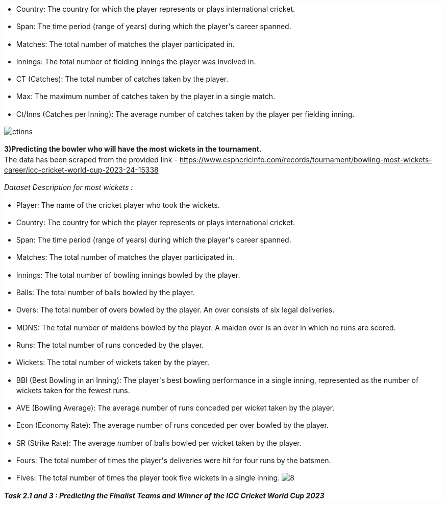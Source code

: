 - Country: The country for which the player represents or plays international cricket.

- Span: The time period (range of years) during which the player's career spanned.

- Matches: The total number of matches the player participated in.

- Innings: The total number of fielding innings the player was involved in.

- CT (Catches): The total number of catches taken by the player.

- Max: The maximum number of catches taken by the player in a single match.

- Ct/Inns (Catches per Inning): The average number of catches taken by the player per fielding inning.

![ctinns](https://github.com/Chinmaya54/DM_Challenge_WC_Winner/assets/75682006/e0e34d47-f6cc-4ce6-88ab-4393c79aaed9)



**3)Predicting the bowler who will  have the most wickets in the tournament.**<br/>
The data has been scraped from the provided link - 
https://www.espncricinfo.com/records/tournament/bowling-most-wickets-career/icc-cricket-world-cup-2023-24-15338<br/>

_Dataset Description for most wickets :_
- Player: The name of the cricket player who took the wickets.

- Country: The country for which the player represents or plays international cricket.

- Span: The time period (range of years) during which the player's career spanned.

- Matches: The total number of matches the player participated in.

- Innings: The total number of bowling innings bowled by the player.

- Balls: The total number of balls bowled by the player.

- Overs: The total number of overs bowled by the player. An over consists of six legal deliveries.

- MDNS: The total number of maidens bowled by the player. A maiden over is an over in which no runs are scored.

- Runs: The total number of runs conceded by the player.

- Wickets: The total number of wickets taken by the player.

- BBI (Best Bowling in an Inning): The player's best bowling performance in a single inning, represented as the number of wickets taken for the fewest runs.

- AVE (Bowling Average): The average number of runs conceded per wicket taken by the player.

- Econ (Economy Rate): The average number of runs conceded per over bowled by the player.

- SR (Strike Rate): The average number of balls bowled per wicket taken by the player.

- Fours: The total number of times the player's deliveries were hit for four runs by the batsmen.

- Fives: The total number of times the player took five wickets in a single inning.
![8](https://github.com/Chinmaya54/DM_Challenge_WC_Winner/assets/75682006/d16acbae-175f-48ba-8895-8bf4db00a083)


**_Task 2.1 and 3 : Predicting the Finalist Teams and Winner of the ICC Cricket World Cup 2023_**<br/>
